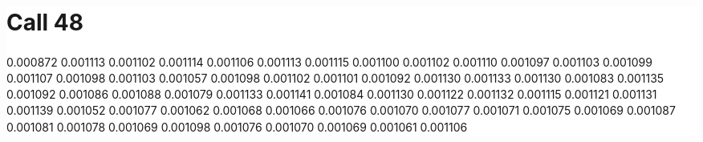 # Call 48
0.000872
0.001113
0.001102
0.001114
0.001106
0.001113
0.001115
0.001100
0.001102
0.001110
0.001097
0.001103
0.001099
0.001107
0.001098
0.001103
0.001057
0.001098
0.001102
0.001101
0.001092
0.001130
0.001133
0.001130
0.001083
0.001135
0.001092
0.001086
0.001088
0.001079
0.001133
0.001141
0.001084
0.001130
0.001122
0.001132
0.001115
0.001121
0.001131
0.001139
0.001052
0.001077
0.001062
0.001068
0.001066
0.001076
0.001070
0.001077
0.001071
0.001075
0.001069
0.001087
0.001081
0.001078
0.001069
0.001098
0.001076
0.001070
0.001069
0.001061
0.001106
